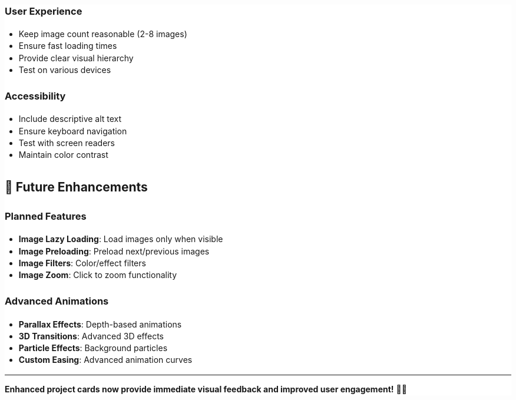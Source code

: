 ### **User Experience**
- Keep image count reasonable (2-8 images)
- Ensure fast loading times
- Provide clear visual hierarchy
- Test on various devices

### **Accessibility**
- Include descriptive alt text
- Ensure keyboard navigation
- Test with screen readers
- Maintain color contrast

## 🚀 **Future Enhancements**

### **Planned Features**
- **Image Lazy Loading**: Load images only when visible
- **Image Preloading**: Preload next/previous images
- **Image Filters**: Color/effect filters
- **Image Zoom**: Click to zoom functionality

### **Advanced Animations**
- **Parallax Effects**: Depth-based animations
- **3D Transitions**: Advanced 3D effects
- **Particle Effects**: Background particles
- **Custom Easing**: Advanced animation curves

---

**Enhanced project cards now provide immediate visual feedback and improved user engagement!** 🎨✨
